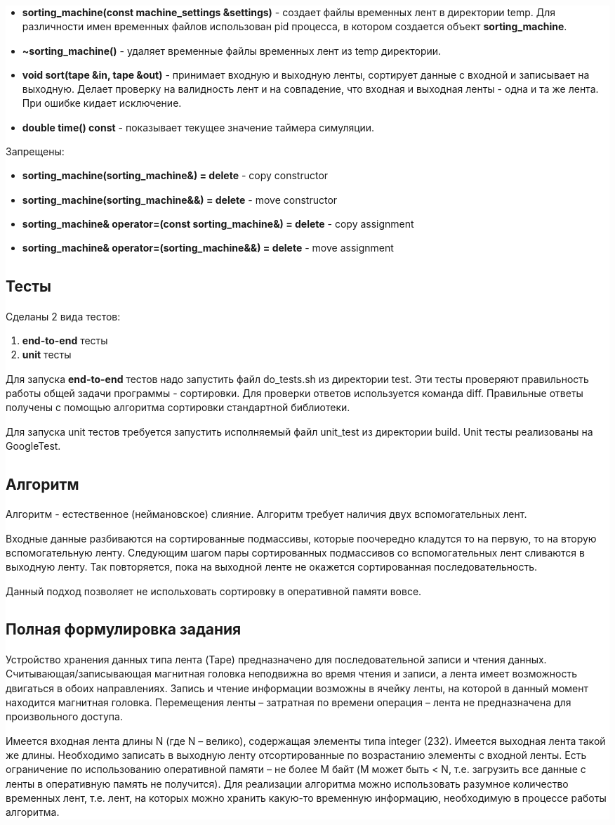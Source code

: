 * __sorting_machine(const machine_settings &settings)__ - создает файлы временных лент в директории temp. Для различности имен временных файлов использован pid процесса, в котором создается объект __sorting_machine__.

* __~sorting_machine()__ - удаляет временные файлы временных лент из temp директории.

* __void sort(tape<T> &in, tape<T> &out)__ - принимает входную и выходную ленты, сортирует данные с входной и записывает на выходную. Делает проверку на валидность лент и на совпадение, что входная и выходная ленты - одна и та же лента. При ошибке кидает исключение.

* __double time() const__ - показывает текущее значение таймера симуляции.

Запрещены:
* __sorting_machine(sorting_machine&)  = delete__ - copy constructor
* __sorting_machine(sorting_machine&&) = delete__ - move constructor

* __sorting_machine& operator=(const sorting_machine&) = delete__ - copy assignment
* __sorting_machine& operator=(sorting_machine&&) = delete__ - move assignment

## Тесты
Сделаны 2 вида тестов:
1. __end-to-end__ тесты
2. __unit__ тесты

Для запуска __end-to-end__ тестов надо запустить файл do_tests.sh из директории test. Эти тесты проверяют правильность работы общей задачи программы - сортировки. Для проверки ответов используется команда diff. Правильные ответы получены с помощью алгоритма сортировки стандартной библиотеки.

Для запуска unit тестов требуется запустить исполняемый файл unit_test из директории build. Unit тесты реализованы на GoogleTest.

## Алгоритм
Алгоритм - естественное (неймановское) слияние. Алгоритм требует наличия двух вспомогательных лент.

Входные данные разбиваются на сортированные подмассивы, которые поочередно кладутся то на первую, то на вторую вспомогательную ленту. Следующим шагом пары сортированных подмассивов со вспомогательных лент сливаются в выходную ленту. Так повторяется, пока на выходной ленте не окажется сортированная последовательность.

Данный подход позволяет не испольховать сортировку в оперативной памяти вовсе.

## Полная формулировка задания
Устройство хранения данных типа лента (Tape) предназначено для последовательной записи и
чтения данных. Считывающая/записывающая магнитная головка неподвижна во время чтения и
записи, а лента имеет возможность двигаться в обоих направлениях. Запись и чтение информации
возможны в ячейку ленты, на которой в данный момент находится магнитная головка.
Перемещения ленты – затратная по времени операция – лента не предназначена для
произвольного доступа.

Имеется входная лента длины N (где N – велико), содержащая элементы типа integer (232).
Имеется выходная лента такой же длины. Необходимо записать в выходную ленту
отсортированные по возрастанию элементы с входной ленты. Есть ограничение по использованию
оперативной памяти – не более M байт (M может быть < N, т.е. загрузить все данные с ленты в
оперативную память не получится). Для реализации алгоритма можно использовать разумное
количество временных лент, т.е. лент, на которых можно хранить какую-то временную
информацию, необходимую в процессе работы алгоритма.
